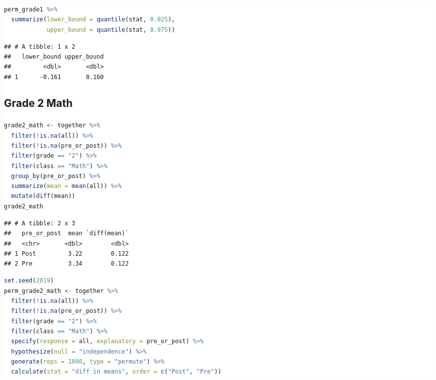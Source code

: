 ``` r
perm_grade1 %>%
  summarize(lower_bound = quantile(stat, 0.025),
            upper_bound = quantile(stat, 0.975))
```

    ## # A tibble: 1 x 2
    ##   lower_bound upper_bound
    ##         <dbl>       <dbl>
    ## 1      -0.161       0.160

## Grade 2 Math

``` r
grade2_math <- together %>%
  filter(!is.na(all)) %>%
  filter(!is.na(pre_or_post)) %>%
  filter(grade == "2") %>%
  filter(class == "Math") %>%
  group_by(pre_or_post) %>%
  summarize(mean = mean(all)) %>%
  mutate(diff(mean))
grade2_math
```

    ## # A tibble: 2 x 3
    ##   pre_or_post  mean `diff(mean)`
    ##   <chr>       <dbl>        <dbl>
    ## 1 Post         3.22        0.122
    ## 2 Pre          3.34        0.122

``` r
set.seed(2019)
perm_grade2_math <- together %>%
  filter(!is.na(all)) %>%
  filter(!is.na(pre_or_post)) %>%
  filter(grade == "2") %>%
  filter(class == "Math") %>%
  specify(response = all, explanatory = pre_or_post) %>%
  hypothesize(null = "independence") %>%
  generate(reps = 1000, type = "permute") %>%
  calculate(stat = "diff in means", order = c("Post", "Pre"))
```
